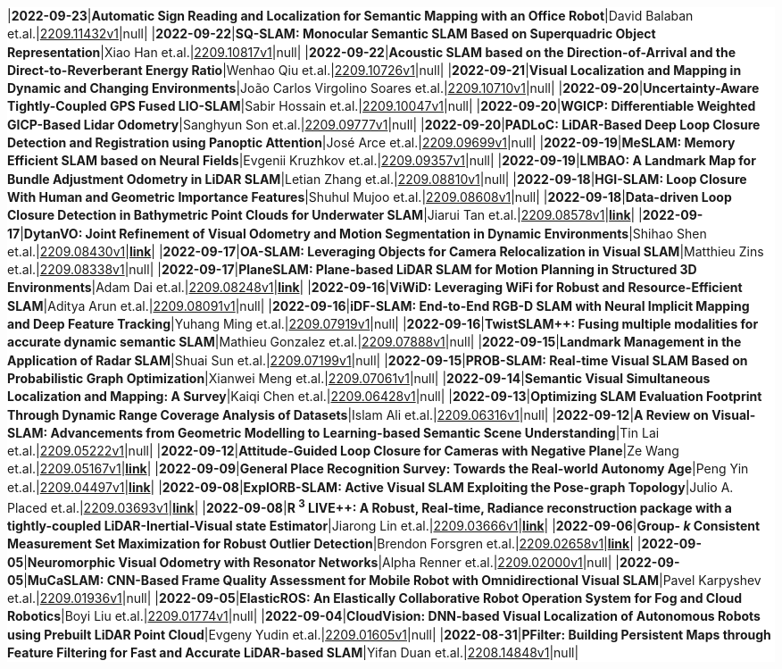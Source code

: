 |**2022-09-23**|**Automatic Sign Reading and Localization for Semantic Mapping with an Office Robot**|David Balaban et.al.|[2209.11432v1](http://arxiv.org/abs/2209.11432v1)|null|
|**2022-09-22**|**SQ-SLAM: Monocular Semantic SLAM Based on Superquadric Object Representation**|Xiao Han et.al.|[2209.10817v1](http://arxiv.org/abs/2209.10817v1)|null|
|**2022-09-22**|**Acoustic SLAM based on the Direction-of-Arrival and the Direct-to-Reverberant Energy Ratio**|Wenhao Qiu et.al.|[2209.10726v1](http://arxiv.org/abs/2209.10726v1)|null|
|**2022-09-21**|**Visual Localization and Mapping in Dynamic and Changing Environments**|João Carlos Virgolino Soares et.al.|[2209.10710v1](http://arxiv.org/abs/2209.10710v1)|null|
|**2022-09-20**|**Uncertainty-Aware Tightly-Coupled GPS Fused LIO-SLAM**|Sabir Hossain et.al.|[2209.10047v1](http://arxiv.org/abs/2209.10047v1)|null|
|**2022-09-20**|**WGICP: Differentiable Weighted GICP-Based Lidar Odometry**|Sanghyun Son et.al.|[2209.09777v1](http://arxiv.org/abs/2209.09777v1)|null|
|**2022-09-20**|**PADLoC: LiDAR-Based Deep Loop Closure Detection and Registration using Panoptic Attention**|José Arce et.al.|[2209.09699v1](http://arxiv.org/abs/2209.09699v1)|null|
|**2022-09-19**|**MeSLAM: Memory Efficient SLAM based on Neural Fields**|Evgenii Kruzhkov et.al.|[2209.09357v1](http://arxiv.org/abs/2209.09357v1)|null|
|**2022-09-19**|**LMBAO: A Landmark Map for Bundle Adjustment Odometry in LiDAR SLAM**|Letian Zhang et.al.|[2209.08810v1](http://arxiv.org/abs/2209.08810v1)|null|
|**2022-09-18**|**HGI-SLAM: Loop Closure With Human and Geometric Importance Features**|Shuhul Mujoo et.al.|[2209.08608v1](http://arxiv.org/abs/2209.08608v1)|null|
|**2022-09-18**|**Data-driven Loop Closure Detection in Bathymetric Point Clouds for Underwater SLAM**|Jiarui Tan et.al.|[2209.08578v1](http://arxiv.org/abs/2209.08578v1)|**[link](https://github.com/tjr16/bathy_nn_learning)**|
|**2022-09-17**|**DytanVO: Joint Refinement of Visual Odometry and Motion Segmentation in Dynamic Environments**|Shihao Shen et.al.|[2209.08430v1](http://arxiv.org/abs/2209.08430v1)|**[link](https://github.com/geniussh/dytanvo)**|
|**2022-09-17**|**OA-SLAM: Leveraging Objects for Camera Relocalization in Visual SLAM**|Matthieu Zins et.al.|[2209.08338v1](http://arxiv.org/abs/2209.08338v1)|null|
|**2022-09-17**|**PlaneSLAM: Plane-based LiDAR SLAM for Motion Planning in Structured 3D Environments**|Adam Dai et.al.|[2209.08248v1](http://arxiv.org/abs/2209.08248v1)|**[link](https://github.com/stanford-navlab/planeslam)**|
|**2022-09-16**|**ViWiD: Leveraging WiFi for Robust and Resource-Efficient SLAM**|Aditya Arun et.al.|[2209.08091v1](http://arxiv.org/abs/2209.08091v1)|null|
|**2022-09-16**|**iDF-SLAM: End-to-End RGB-D SLAM with Neural Implicit Mapping and Deep Feature Tracking**|Yuhang Ming et.al.|[2209.07919v1](http://arxiv.org/abs/2209.07919v1)|null|
|**2022-09-16**|**TwistSLAM++: Fusing multiple modalities for accurate dynamic semantic SLAM**|Mathieu Gonzalez et.al.|[2209.07888v1](http://arxiv.org/abs/2209.07888v1)|null|
|**2022-09-15**|**Landmark Management in the Application of Radar SLAM**|Shuai Sun et.al.|[2209.07199v1](http://arxiv.org/abs/2209.07199v1)|null|
|**2022-09-15**|**PROB-SLAM: Real-time Visual SLAM Based on Probabilistic Graph Optimization**|Xianwei Meng et.al.|[2209.07061v1](http://arxiv.org/abs/2209.07061v1)|null|
|**2022-09-14**|**Semantic Visual Simultaneous Localization and Mapping: A Survey**|Kaiqi Chen et.al.|[2209.06428v1](http://arxiv.org/abs/2209.06428v1)|null|
|**2022-09-13**|**Optimizing SLAM Evaluation Footprint Through Dynamic Range Coverage Analysis of Datasets**|Islam Ali et.al.|[2209.06316v1](http://arxiv.org/abs/2209.06316v1)|null|
|**2022-09-12**|**A Review on Visual-SLAM: Advancements from Geometric Modelling to Learning-based Semantic Scene Understanding**|Tin Lai et.al.|[2209.05222v1](http://arxiv.org/abs/2209.05222v1)|null|
|**2022-09-12**|**Attitude-Guided Loop Closure for Cameras with Negative Plane**|Ze Wang et.al.|[2209.05167v1](http://arxiv.org/abs/2209.05167v1)|**[link](https://github.com/flysoaryun/lf-vio-loop)**|
|**2022-09-09**|**General Place Recognition Survey: Towards the Real-world Autonomy Age**|Peng Yin et.al.|[2209.04497v1](http://arxiv.org/abs/2209.04497v1)|**[link](https://github.com/MetaSLAM/GPRS)**|
|**2022-09-08**|**ExplORB-SLAM: Active Visual SLAM Exploiting the Pose-graph Topology**|Julio A. Placed et.al.|[2209.03693v1](http://arxiv.org/abs/2209.03693v1)|**[link](https://github.com/julioplaced/explorb-slam)**|
|**2022-09-08**|**R $^3$ LIVE++: A Robust, Real-time, Radiance reconstruction package with a tightly-coupled LiDAR-Inertial-Visual state Estimator**|Jiarong Lin et.al.|[2209.03666v1](http://arxiv.org/abs/2209.03666v1)|**[link](https://github.com/hku-mars/r3live)**|
|**2022-09-06**|**Group- $k$ Consistent Measurement Set Maximization for Robust Outlier Detection**|Brendon Forsgren et.al.|[2209.02658v1](http://arxiv.org/abs/2209.02658v1)|**[link](https://bitbucket.org/jmangelson/gkcm)**|
|**2022-09-05**|**Neuromorphic Visual Odometry with Resonator Networks**|Alpha Renner et.al.|[2209.02000v1](http://arxiv.org/abs/2209.02000v1)|null|
|**2022-09-05**|**MuCaSLAM: CNN-Based Frame Quality Assessment for Mobile Robot with Omnidirectional Visual SLAM**|Pavel Karpyshev et.al.|[2209.01936v1](http://arxiv.org/abs/2209.01936v1)|null|
|**2022-09-05**|**ElasticROS: An Elastically Collaborative Robot Operation System for Fog and Cloud Robotics**|Boyi Liu et.al.|[2209.01774v1](http://arxiv.org/abs/2209.01774v1)|null|
|**2022-09-04**|**CloudVision: DNN-based Visual Localization of Autonomous Robots using Prebuilt LiDAR Point Cloud**|Evgeny Yudin et.al.|[2209.01605v1](http://arxiv.org/abs/2209.01605v1)|null|
|**2022-08-31**|**PFilter: Building Persistent Maps through Feature Filtering for Fast and Accurate LiDAR-based SLAM**|Yifan Duan et.al.|[2208.14848v1](http://arxiv.org/abs/2208.14848v1)|null|